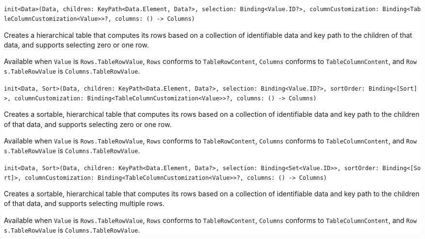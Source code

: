 `init<Data>(Data, children: KeyPath<Data.Element, Data?>, selection:
Binding<Value.ID?>, columnCustomization:
Binding<TableColumnCustomization<Value>>?, columns: () -> Columns)`

Creates a hierarchical table that computes its rows based on a collection of
identifiable data and key path to the children of that data, and supports
selecting zero or one row.

Available when `Value` is `Rows.TableRowValue`, `Rows` conforms to
`TableRowContent`, `Columns` conforms to `TableColumnContent`, and
`Rows.TableRowValue` is `Columns.TableRowValue`.

`init<Data, Sort>(Data, children: KeyPath<Data.Element, Data?>, selection:
Binding<Value.ID?>, sortOrder: Binding<[Sort]>, columnCustomization:
Binding<TableColumnCustomization<Value>>?, columns: () -> Columns)`

Creates a sortable, hierarchical table that computes its rows based on a
collection of identifiable data and key path to the children of that data, and
supports selecting zero or one row.

Available when `Value` is `Rows.TableRowValue`, `Rows` conforms to
`TableRowContent`, `Columns` conforms to `TableColumnContent`, and
`Rows.TableRowValue` is `Columns.TableRowValue`.

`init<Data, Sort>(Data, children: KeyPath<Data.Element, Data?>, selection:
Binding<Set<Value.ID>>, sortOrder: Binding<[Sort]>, columnCustomization:
Binding<TableColumnCustomization<Value>>?, columns: () -> Columns)`

Creates a sortable, hierarchical table that computes its rows based on a
collection of identifiable data and key path to the children of that data, and
supports selecting multiple rows.

Available when `Value` is `Rows.TableRowValue`, `Rows` conforms to
`TableRowContent`, `Columns` conforms to `TableColumnContent`, and
`Rows.TableRowValue` is `Columns.TableRowValue`.


